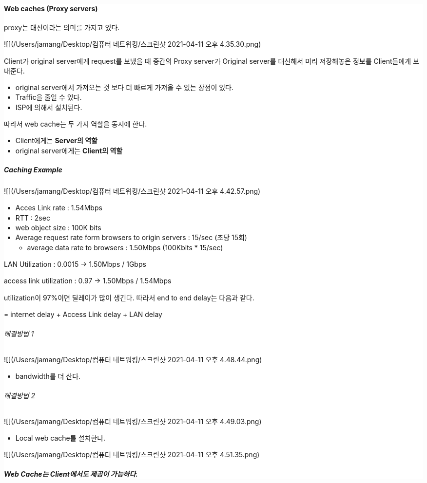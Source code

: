 

#### Web caches (Proxy servers)

proxy는 대신이라는 의미를 가지고 있다. 

![](/Users/jamang/Desktop/컴퓨터 네트워킹/스크린샷 2021-04-11 오후 4.35.30.png)

Client가 original server에게 request를 보냈을 때 중간의 Proxy server가 Original server를 대신해서 미리 저장해놓은 정보를 Client들에게 보내준다.

- original server에서 가져오는 것 보다 더 빠르게 가져올 수 있는 장점이 있다. 
- Traffic을 줄일 수 있다. 
- ISP에 의해서 설치된다. 

따라서 web cache는 두 가지 역할을 동시에 한다. 

- Client에게는 **Server의 역할**
- original server에게는 **Client의 역할**

##### Caching Example

![](/Users/jamang/Desktop/컴퓨터 네트워킹/스크린샷 2021-04-11 오후 4.42.57.png)

- Acces Link rate : 1.54Mbps
- RTT : 2sec
- web object size : 100K bits
- Average request rate form browsers to origin servers : 15/sec (초당 15회)
  - average data rate to browsers : 1.50Mbps (100Kbits * 15/sec)

LAN Utilization : 0.0015 -> 1.50Mbps / 1Gbps

access link utilization : 0.97 -> 1.50Mbps / 1.54Mbps

utilization이 97%이면 딜레이가 많이 생긴다. 따라서 end to end delay는 다음과 같다.

= internet delay + Access Link delay + LAN delay



###### 해결방법 1

![](/Users/jamang/Desktop/컴퓨터 네트워킹/스크린샷 2021-04-11 오후 4.48.44.png)

- bandwidth를 더 산다.



###### 해결방법 2

![](/Users/jamang/Desktop/컴퓨터 네트워킹/스크린샷 2021-04-11 오후 4.49.03.png)

- Local web cache를 설치한다. 

![](/Users/jamang/Desktop/컴퓨터 네트워킹/스크린샷 2021-04-11 오후 4.51.35.png)



##### Web Cache는 Client에서도 제공이 가능하다. 

